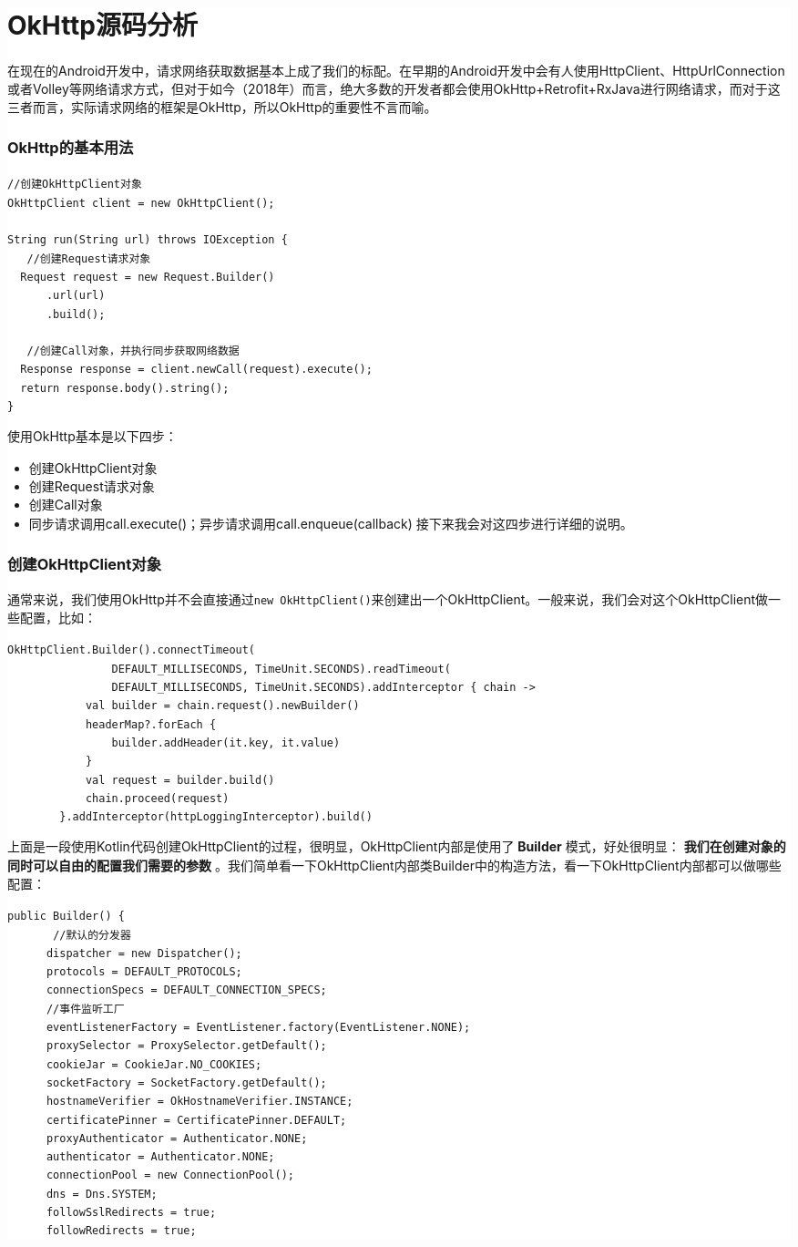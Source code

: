 # OkHttp源码分析
在现在的Android开发中，请求网络获取数据基本上成了我们的标配。在早期的Android开发中会有人使用HttpClient、HttpUrlConnection或者Volley等网络请求方式，但对于如今（2018年）而言，绝大多数的开发者都会使用OkHttp+Retrofit+RxJava进行网络请求，而对于这三者而言，实际请求网络的框架是OkHttp，所以OkHttp的重要性不言而喻。

### OkHttp的基本用法
```
//创建OkHttpClient对象
OkHttpClient client = new OkHttpClient();

String run(String url) throws IOException {
   //创建Request请求对象
  Request request = new Request.Builder()
      .url(url)
      .build();

   //创建Call对象，并执行同步获取网络数据
  Response response = client.newCall(request).execute();
  return response.body().string();
}
```
使用OkHttp基本是以下四步：
* 创建OkHttpClient对象
* 创建Request请求对象
* 创建Call对象
* 同步请求调用call.execute()；异步请求调用call.enqueue(callback)
接下来我会对这四步进行详细的说明。

### 创建OkHttpClient对象
通常来说，我们使用OkHttp并不会直接通过`new OkHttpClient()`来创建出一个OkHttpClient。一般来说，我们会对这个OkHttpClient做一些配置，比如：
```
OkHttpClient.Builder().connectTimeout(
                DEFAULT_MILLISECONDS, TimeUnit.SECONDS).readTimeout(
                DEFAULT_MILLISECONDS, TimeUnit.SECONDS).addInterceptor { chain ->
            val builder = chain.request().newBuilder()
            headerMap?.forEach {
                builder.addHeader(it.key, it.value)
            }
            val request = builder.build()
            chain.proceed(request)
        }.addInterceptor(httpLoggingInterceptor).build()
```
上面是一段使用Kotlin代码创建OkHttpClient的过程，很明显，OkHttpClient内部是使用了 **Builder** 模式，好处很明显： **我们在创建对象的同时可以自由的配置我们需要的参数** 。我们简单看一下OkHttpClient内部类Builder中的构造方法，看一下OkHttpClient内部都可以做哪些配置：
```
public Builder() {
       //默认的分发器
      dispatcher = new Dispatcher();
      protocols = DEFAULT_PROTOCOLS;
      connectionSpecs = DEFAULT_CONNECTION_SPECS;
      //事件监听工厂
      eventListenerFactory = EventListener.factory(EventListener.NONE);
      proxySelector = ProxySelector.getDefault();
      cookieJar = CookieJar.NO_COOKIES;
      socketFactory = SocketFactory.getDefault();
      hostnameVerifier = OkHostnameVerifier.INSTANCE;
      certificatePinner = CertificatePinner.DEFAULT;
      proxyAuthenticator = Authenticator.NONE;
      authenticator = Authenticator.NONE;
      connectionPool = new ConnectionPool();
      dns = Dns.SYSTEM;
      followSslRedirects = true;
      followRedirects = true;
```